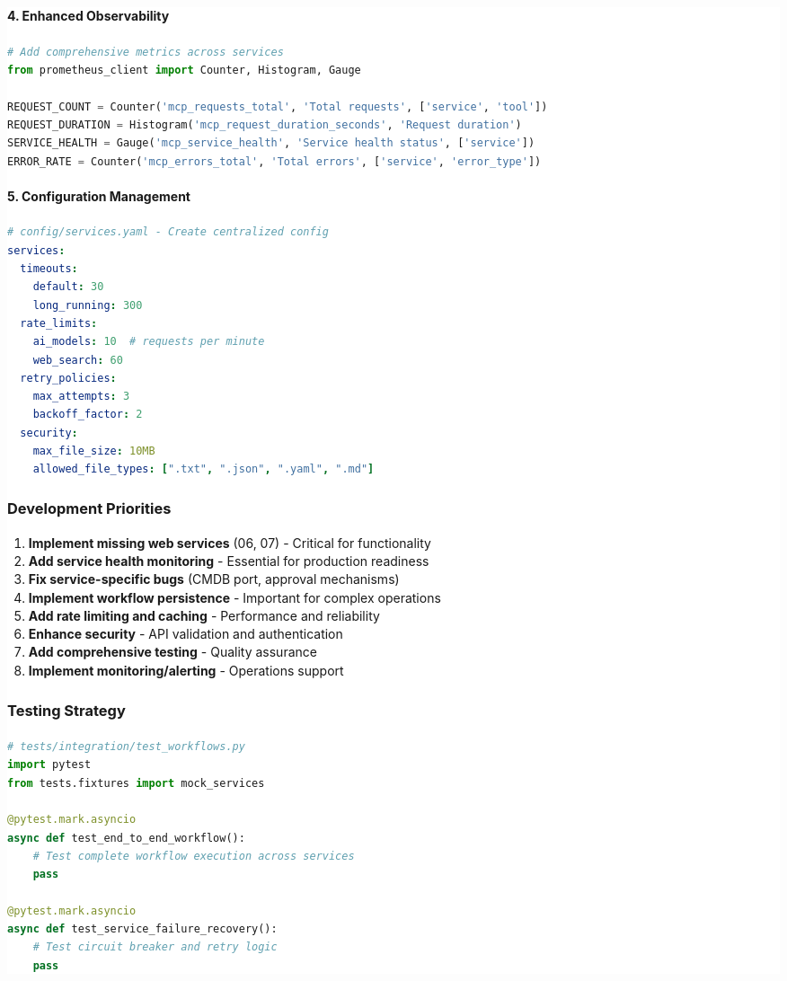 #### 4. Enhanced Observability
```python
# Add comprehensive metrics across services
from prometheus_client import Counter, Histogram, Gauge

REQUEST_COUNT = Counter('mcp_requests_total', 'Total requests', ['service', 'tool'])
REQUEST_DURATION = Histogram('mcp_request_duration_seconds', 'Request duration')
SERVICE_HEALTH = Gauge('mcp_service_health', 'Service health status', ['service'])
ERROR_RATE = Counter('mcp_errors_total', 'Total errors', ['service', 'error_type'])
```

#### 5. Configuration Management
```yaml
# config/services.yaml - Create centralized config
services:
  timeouts:
    default: 30
    long_running: 300
  rate_limits:
    ai_models: 10  # requests per minute
    web_search: 60
  retry_policies:
    max_attempts: 3
    backoff_factor: 2
  security:
    max_file_size: 10MB
    allowed_file_types: [".txt", ".json", ".yaml", ".md"]
```

### Development Priorities

1. **Implement missing web services** (06, 07) - Critical for functionality
2. **Add service health monitoring** - Essential for production readiness  
3. **Fix service-specific bugs** (CMDB port, approval mechanisms)
4. **Implement workflow persistence** - Important for complex operations
5. **Add rate limiting and caching** - Performance and reliability
6. **Enhance security** - API validation and authentication
7. **Add comprehensive testing** - Quality assurance
8. **Implement monitoring/alerting** - Operations support

### Testing Strategy
```python
# tests/integration/test_workflows.py
import pytest
from tests.fixtures import mock_services

@pytest.mark.asyncio
async def test_end_to_end_workflow():
    # Test complete workflow execution across services
    pass

@pytest.mark.asyncio  
async def test_service_failure_recovery():
    # Test circuit breaker and retry logic
    pass
```
